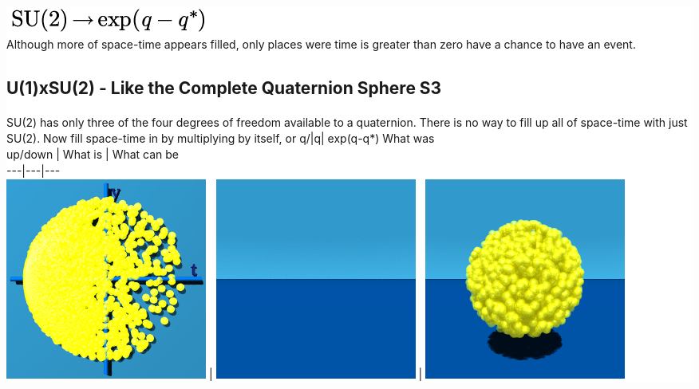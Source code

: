 ![SU\(2\) algebra](../images/QM/standard_model_symmetries/su2_representation.png)  
Although more of space-time appears filled, only places were time is greater
than zero have a chance to have an event.

## U(1)xSU(2) - Like the Complete Quaternion Sphere S3

SU(2) has only three of the four degrees of freedom available to a quaternion.
There is no way to fill up all of space-time with just SU(2). Now fill
space-time in by multiplying by itself, or q/|q| exp(q-q*)  What was  
up/down | What is | What can be  
---|---|---  
![](../images/QM/standard_model_symmetries/u1xsu2_003.png) |
![](../images/QM/standard_model_symmetries/u1xsu2.gif) |
![](../images/QM/standard_model_symmetries/u1xsu2_004.png)  